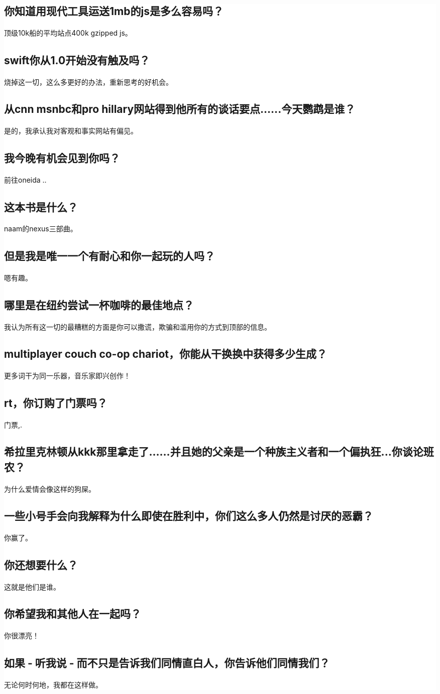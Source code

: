 ## 你知道用现代工具运送1mb的js是多么容易吗？
顶级10k船的平均站点400k gzipped js。

##  swift你从1.0开始没有触及吗？
烧掉这一切，这么多更好的办法，重新思考的好机会。

## 从cnn msnbc和pro hillary网站得到他所有的谈话要点......今天鹦鹉是谁？
是的，我承认我对客观和事实网站有偏见。

## 我今晚有机会见到你吗？
前往oneida ..

## 这本书是什么？
naam的nexus三部曲。

## 但是我是唯一一个有耐心和你一起玩的人吗？
嗯有趣。

## 哪里是在纽约尝试一杯咖啡的最佳地点？
我认为所有这一切的最糟糕的方面是你可以撒谎，欺骗和滥用你的方式到顶部的信息。

##  multiplayer couch co-op chariot，你能从干换换中获得多少生成？
更多词干为同一乐器，音乐家即兴创作！

##  rt，你订购了门票吗？
门票,.

## 希拉里克林顿从kkk那里拿走了......并且她的父亲是一个种族主义者和一个偏执狂...你谈论班农？
为什么爱情会像这样的狗屎。

## 一些小号手会向我解释为什么即使在胜利中，你们这么多人仍然是讨厌的恶霸？
你赢了。

##  你还想要什么？
这就是他们是谁。

## 你希望我和其他人在一起吗？
你很漂亮！

## 如果 - 听我说 - 而不只是告诉我们同情直白人，你告诉他们同情我们？
无论何时何地，我都在这样做。
